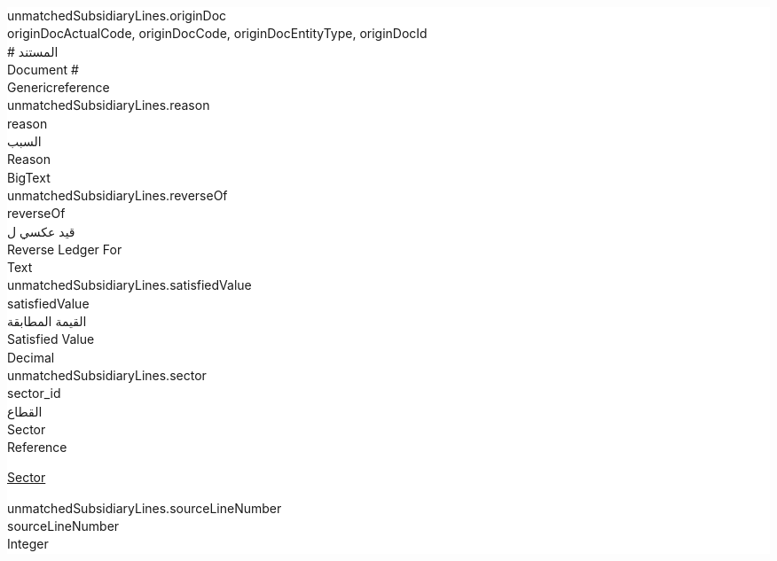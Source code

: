</div>

<div class="row searchable" id="unmatchedSubsidiaryLines.originDoc">
<div class="cell" data-label="Property">unmatchedSubsidiaryLines.originDoc</div>
<div class="cell gen-ref-column" data-label="Column">originDocActualCode,  originDocCode,  originDocEntityType,  originDocId</div>
<div class="cell" data-label="Arabic"> # المستند</div>
<div class="cell" data-label="English"> Document #</div>
<div class="cell" data-label="Type">Genericreference</div>

</div>

<div class="row searchable" id="unmatchedSubsidiaryLines.reason">
<div class="cell" data-label="Property">unmatchedSubsidiaryLines.reason</div>
<div class="cell" data-label="Column">reason</div>
<div class="cell" data-label="Arabic">السبب</div>
<div class="cell" data-label="English">Reason</div>
<div class="cell" data-label="Type">BigText</div>

</div>

<div class="row searchable" id="unmatchedSubsidiaryLines.reverseOf">
<div class="cell" data-label="Property">unmatchedSubsidiaryLines.reverseOf</div>
<div class="cell" data-label="Column">reverseOf</div>
<div class="cell" data-label="Arabic">قيد عكسي ل</div>
<div class="cell" data-label="English">Reverse Ledger For</div>
<div class="cell" data-label="Type">Text</div>

</div>

<div class="row searchable" id="unmatchedSubsidiaryLines.satisfiedValue">
<div class="cell" data-label="Property">unmatchedSubsidiaryLines.satisfiedValue</div>
<div class="cell" data-label="Column">satisfiedValue</div>
<div class="cell" data-label="Arabic">القيمة المطابقة</div>
<div class="cell" data-label="English">Satisfied Value</div>
<div class="cell" data-label="Type">Decimal</div>

</div>

<div class="row searchable" id="unmatchedSubsidiaryLines.sector">
<div class="cell" data-label="Property">unmatchedSubsidiaryLines.sector</div>
<div class="cell" data-label="Column">sector_id</div>
<div class="cell" data-label="Arabic">القطاع</div>
<div class="cell" data-label="English">Sector</div>
<div class="cell" data-label="Type">Reference</div>
<div class="cell" data-label="Foreign Table">

 [Sector](/modules/basic/Sector.md) 
</div>
</div>

<div class="row searchable" id="unmatchedSubsidiaryLines.sourceLineNumber">
<div class="cell" data-label="Property">unmatchedSubsidiaryLines.sourceLineNumber</div>
<div class="cell" data-label="Column">sourceLineNumber</div>
<div class="cell" data-label="Arabic"></div>
<div class="cell" data-label="English"></div>
<div class="cell" data-label="Type">Integer</div>
